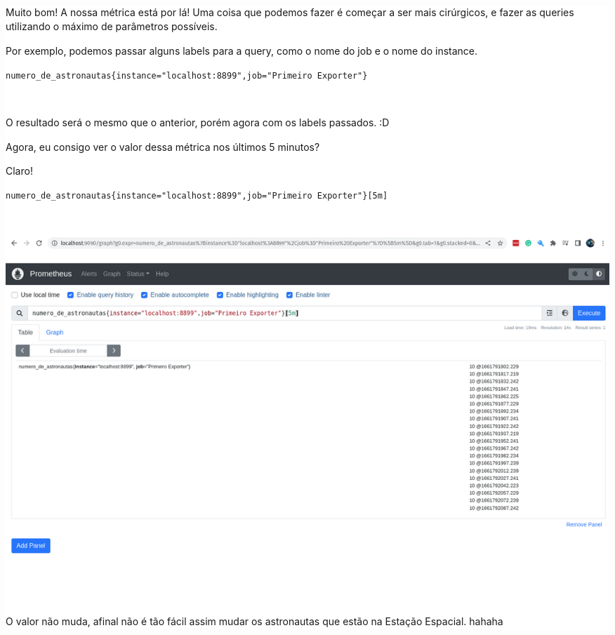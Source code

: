 Muito bom! A nossa métrica está por lá!
Uma coisa que podemos fazer é começar a ser mais cirúrgicos, e fazer as queries utilizando o máximo de parâmetros possíveis.

Por exemplo, podemos passar alguns labels para a query, como o nome do job e o nome do instance.


```PROMQL
numero_de_astronautas{instance="localhost:8899",job="Primeiro Exporter"}
```
&nbsp;

O resultado será o mesmo que o anterior, porém agora com os labels passados. :D


Agora, eu consigo ver o valor dessa métrica nos últimos 5 minutos?

Claro!

```PROMQL
numero_de_astronautas{instance="localhost:8899",job="Primeiro Exporter"}[5m]
```
&nbsp;

![O valor da métrica](images/prometheus-metric-2.png)
&nbsp;


O valor não muda, afinal não é tão fácil assim mudar os astronautas que estão na Estação Espacial. hahaha

